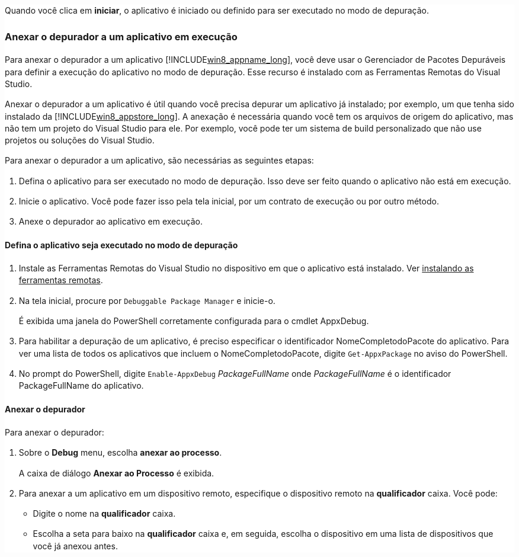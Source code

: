  Quando você clica em **iniciar**, o aplicativo é iniciado ou definido para ser executado no modo de depuração.  
  
###  <a name="BKMK_Attach_the_debugger_to_a_running_app_"></a> Anexar o depurador a um aplicativo em execução  
 Para anexar o depurador a um aplicativo [!INCLUDE[win8_appname_long](../includes/win8-appname-long-md.md)], você deve usar o Gerenciador de Pacotes Depuráveis para definir a execução do aplicativo no modo de depuração. Esse recurso é instalado com as Ferramentas Remotas do Visual Studio.  
  
 Anexar o depurador a um aplicativo é útil quando você precisa depurar um aplicativo já instalado; por exemplo, um que tenha sido instalado da [!INCLUDE[win8_appstore_long](../includes/win8-appstore-long-md.md)]. A anexação é necessária quando você tem os arquivos de origem do aplicativo, mas não tem um projeto do Visual Studio para ele. Por exemplo, você pode ter um sistema de build personalizado que não use projetos ou soluções do Visual Studio.  
  
 Para anexar o depurador a um aplicativo, são necessárias as seguintes etapas:  
  
1.  Defina o aplicativo para ser executado no modo de depuração. Isso deve ser feito quando o aplicativo não está em execução.  
  
2.  Inicie o aplicativo. Você pode fazer isso pela tela inicial, por um contrato de execução ou por outro método.  
  
3.  Anexe o depurador ao aplicativo em execução.  
  
####  <a name="BKMK_Set_the_app_to_run_in_debug_mode"></a> Defina o aplicativo seja executado no modo de depuração  
  
1.  Instale as Ferramentas Remotas do Visual Studio no dispositivo em que o aplicativo está instalado. Ver [instalando as ferramentas remotas](http://msdn.microsoft.com/library/windows/apps/hh441469.aspx#BKMK_Installing_the_Remote_Tools).  
  
2.  Na tela inicial, procure por `Debuggable Package Manager` e inicie-o.  
  
     É exibida uma janela do PowerShell corretamente configurada para o cmdlet AppxDebug.  
  
3.  Para habilitar a depuração de um aplicativo, é preciso especificar o identificador NomeCompletodoPacote do aplicativo. Para ver uma lista de todos os aplicativos que incluem o NomeCompletodoPacote, digite `Get-AppxPackage` no aviso do PowerShell.  
  
4.  No prompt do PowerShell, digite `Enable-AppxDebug` *PackageFullName* onde *PackageFullName* é o identificador PackageFullName do aplicativo.  
  
####  <a name="BKMK_Attach_the_debugger"></a> Anexar o depurador  
 Para anexar o depurador:  
  
1.  Sobre o **Debug** menu, escolha **anexar ao processo**.  
  
     A caixa de diálogo **Anexar ao Processo** é exibida.  
  
2.  Para anexar a um aplicativo em um dispositivo remoto, especifique o dispositivo remoto na **qualificador** caixa. Você pode:  
  
    -   Digite o nome na **qualificador** caixa.  
  
    -   Escolha a seta para baixo na **qualificador** caixa e, em seguida, escolha o dispositivo em uma lista de dispositivos que você já anexou antes.  
  